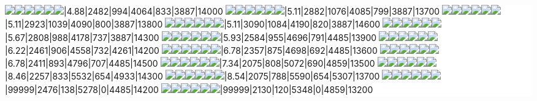 ![](/item/6675.png)![](/item/6696.png)![](/item/6694.png)![](/item/3115.png)![](/item/1001.png)![](/item/1053.png)|4.88|2482|994|4064|833|3887|14000
![](/item/6675.png)![](/item/6696.png)![](/item/6694.png)![](/item/3004.png)![](/item/1001.png)![](/item/1053.png)|5.11|2882|1076|4085|799|3887|13700
![](/item/6675.png)![](/item/6696.png)![](/item/6694.png)![](/item/6693.png)![](/item/1001.png)![](/item/1053.png)|5.11|2923|1039|4090|800|3887|13800
![](/item/6675.png)![](/item/6696.png)![](/item/6694.png)![](/item/3074.png)![](/item/1001.png)![](/item/1038.png)|5.11|3090|1084|4190|820|3887|14600
![](/item/6675.png)![](/item/3074.png)![](/item/6696.png)![](/item/3508.png)![](/item/1001.png)![](/item/1038.png)|5.67|2808|988|4178|737|3887|14300
![](/item/6675.png)![](/item/6696.png)![](/item/6694.png)![](/item/3071.png)![](/item/1001.png)![](/item/1053.png)|5.93|2584|955|4696|791|4485|13900
![](/item/6675.png)![](/item/3074.png)![](/item/6696.png)![](/item/6609.png)![](/item/1001.png)![](/item/1038.png)|6.22|2461|906|4558|732|4261|14200
![](/item/6675.png)![](/item/6696.png)![](/item/3071.png)![](/item/3508.png)![](/item/1001.png)![](/item/1053.png)|6.78|2357|875|4698|692|4485|13600
![](/item/6675.png)![](/item/3074.png)![](/item/6696.png)![](/item/3071.png)![](/item/1001.png)![](/item/1038.png)|6.78|2411|893|4796|707|4485|14500
![](/item/6675.png)![](/item/6696.png)![](/item/6609.png)![](/item/3071.png)![](/item/1001.png)![](/item/1053.png)|7.34|2075|808|5072|690|4859|13500
![](/item/6696.png)![](/item/6630.png)![](/item/3071.png)![](/item/3074.png)![](/item/1001.png)![](/item/1038.png)|8.46|2257|833|5532|654|4933|14300
![](/item/6696.png)![](/item/6630.png)![](/item/3071.png)![](/item/6609.png)![](/item/1001.png)![](/item/1038.png)|8.54|2075|788|5590|654|5307|13700
![](/item/6696.png)![](/item/3071.png)![](/item/6691.png)![](/item/3074.png)![](/item/1001.png)![](/item/1038.png)|99999|2476|138|5278|0|4485|14200
![](/item/6696.png)![](/item/3071.png)![](/item/6691.png)![](/item/6609.png)![](/item/1001.png)![](/item/1053.png)|99999|2130|120|5348|0|4859|13200



















































